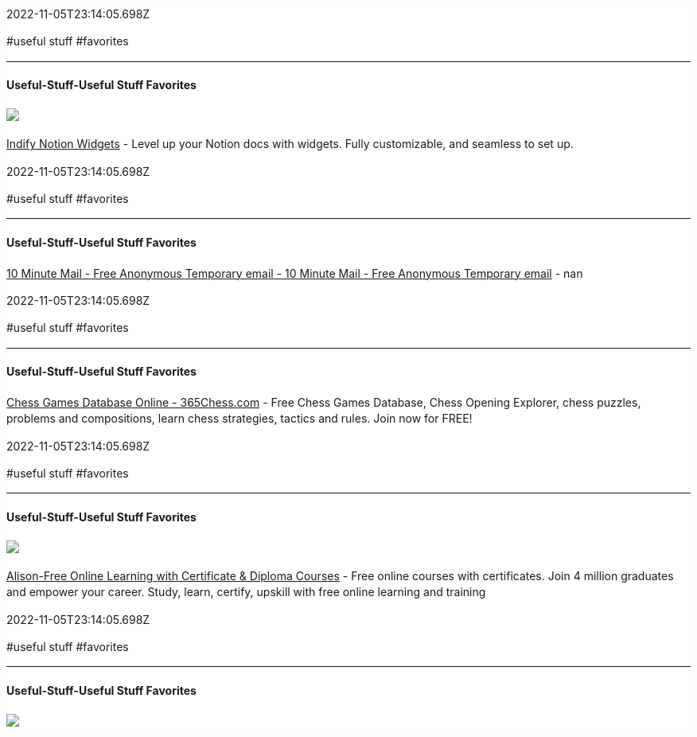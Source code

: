 2022-11-05T23:14:05.698Z

#useful stuff #favorites

---

#### Useful-Stuff-Useful Stuff Favorites

![](https://indify.co/site-preview.png)

[Indify Notion Widgets](https://indify.co) - Level up your Notion docs with widgets. Fully customizable, and seamless to set up.

2022-11-05T23:14:05.698Z

#useful stuff #favorites

---

#### Useful-Stuff-Useful Stuff Favorites

[10 Minute Mail - Free Anonymous Temporary email - 10 Minute Mail - Free Anonymous Temporary email](https://10minutemail.com) - nan

2022-11-05T23:14:05.698Z

#useful stuff #favorites

---

#### Useful-Stuff-Useful Stuff Favorites

[Chess Games Database Online - 365Chess.com](https://365chess.com) - Free Chess Games Database, Chess Opening Explorer, chess puzzles, problems and compositions, learn chess strategies, tactics and rules. Join now for FREE!

2022-11-05T23:14:05.698Z

#useful stuff #favorites

---

#### Useful-Stuff-Useful Stuff Favorites

![](https://cdn01.alison-static.net/public/html/site/img/sharing/alison-share-careers.png)

[Alison-Free Online Learning with Certificate & Diploma Courses](https://alison.com) - Free online courses with certificates. Join 4 million graduates and empower your career. Study, learn, certify, upskill with free online learning and training

2022-11-05T23:14:05.698Z

#useful stuff #favorites

---

#### Useful-Stuff-Useful Stuff Favorites

![](https://www.allkeyshop.com/blog/wp-content/uploads/OG-2022-AKS.jpg)
